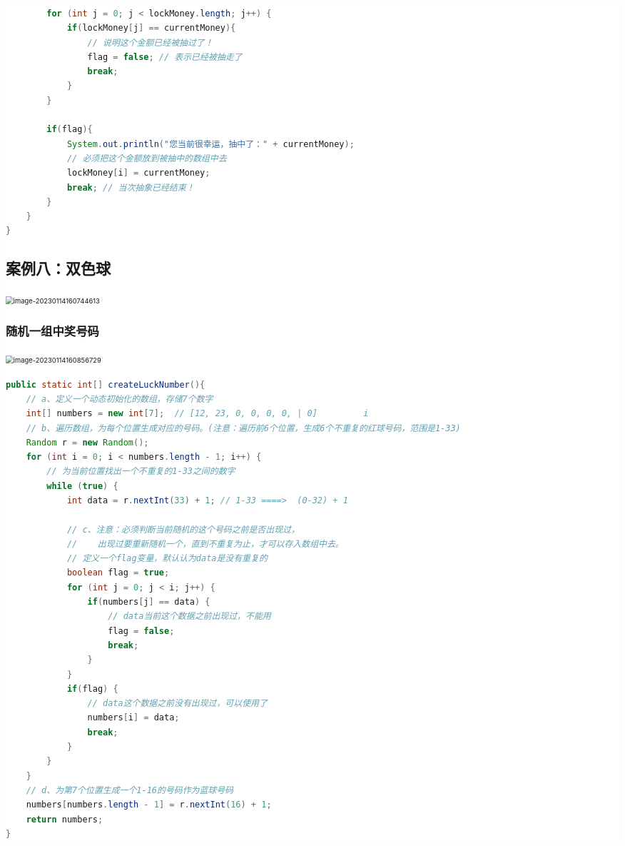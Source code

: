 ```java
        for (int j = 0; j < lockMoney.length; j++) {
            if(lockMoney[j] == currentMoney){
                // 说明这个金额已经被抽过了！
                flag = false; // 表示已经被抽走了
                break;
            }
        }

        if(flag){
            System.out.println("您当前很幸运，抽中了：" + currentMoney);
            // 必须把这个金额放到被抽中的数组中去
            lockMoney[i] = currentMoney;
            break; // 当次抽象已经结束！
        }
    }
}
```

## 案例八：双色球

<img src="https://edu-8673.oss-cn-beijing.aliyuncs.com/img2023.1.30/202301141607769.png" alt="image-20230114160744613" style="zoom:67%;" />

### 随机一组中奖号码

<img src="https://edu-8673.oss-cn-beijing.aliyuncs.com/img2023.1.30/202301141608862.png" alt="image-20230114160856729" style="zoom:67%;" />

```java
public static int[] createLuckNumber(){
    // a、定义一个动态初始化的数组，存储7个数字
    int[] numbers = new int[7];  // [12, 23, 0, 0, 0, 0, | 0]         i
    // b、遍历数组，为每个位置生成对应的号码。(注意：遍历前6个位置，生成6个不重复的红球号码，范围是1-33)
    Random r = new Random();
    for (int i = 0; i < numbers.length - 1; i++) {
        // 为当前位置找出一个不重复的1-33之间的数字
        while (true) {
            int data = r.nextInt(33) + 1; // 1-33 ====>  (0-32) + 1

            // c、注意：必须判断当前随机的这个号码之前是否出现过，
            //    出现过要重新随机一个，直到不重复为止，才可以存入数组中去。
            // 定义一个flag变量，默认认为data是没有重复的
            boolean flag = true;
            for (int j = 0; j < i; j++) {
                if(numbers[j] == data) {
                    // data当前这个数据之前出现过，不能用
                    flag = false;
                    break;
                }
            }
            if(flag) {
                // data这个数据之前没有出现过，可以使用了
                numbers[i] = data;
                break;
            }
        }
    }
    // d、为第7个位置生成一个1-16的号码作为蓝球号码
    numbers[numbers.length - 1] = r.nextInt(16) + 1;
    return numbers;
}
```
